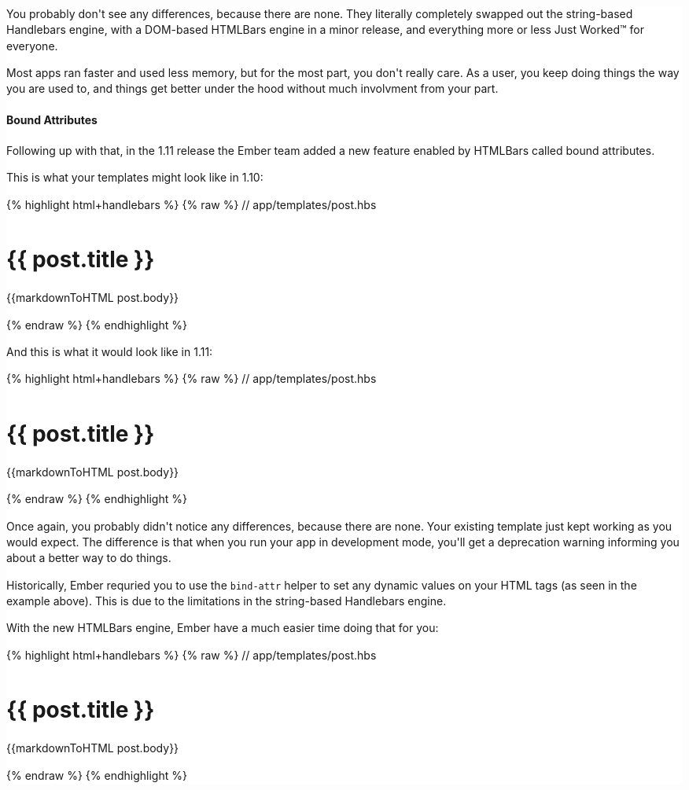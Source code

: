 You probably don't see any differences, because there are none. They literally
completely swapped out the string-based Handlebars engine, with a DOM-based
HTMLBars engine in a minor release, and everything more or less Just Worked™
for everyone.

Most apps ran faster and used less memory, but for the most part, you don't
really care. As a user, you keep doing things the way you are used to, and
things get better under the hood without much involvment from your part.

#### Bound Attributes

Following up with that, in the 1.11 release the Ember team added a new feature
enabled by HTMLBars called bound attributes.

This is what your templates might look like in 1.10:

{% highlight html+handlebars %}
{% raw %}
// app/templates/post.hbs

<h1>{{ post.title }}</h1>

<div {{bind-attr class=":post post.isFeatured:featured"}}>

  {{markdownToHTML post.body}}

</div>
{% endraw %}
{% endhighlight %}

And this is what it would look like in 1.11:

{% highlight html+handlebars %}
{% raw %}
// app/templates/post.hbs

<h1>{{ post.title }}</h1>

<div {{bind-attr class=":post post.isFeatured:featured"}}>

  {{markdownToHTML post.body}}

</div>
{% endraw %}
{% endhighlight %}

Once again, you probably didn't notice any differences, because there are none.
Your existing template just kept working as you would expect. The difference is
that when you run your app in development mode, you'll get a deprecation warning
informing you about a better way to do things.

Historically, Ember requried you to use the `bind-attr` helper to set any
dynamic values on your HTML tags (as seen in the example above). This is due to
the limitations in the string-based Handlebars engine.

With the new HTMLBars engine, Ember have a much easier time doing that for you:

{% highlight html+handlebars %}
{% raw %}
// app/templates/post.hbs

<h1>{{ post.title }}</h1>

<div class="post {{if post.isFeatured 'featured'}}">

  {{markdownToHTML post.body}}

</div>
{% endraw %}
{% endhighlight %}
